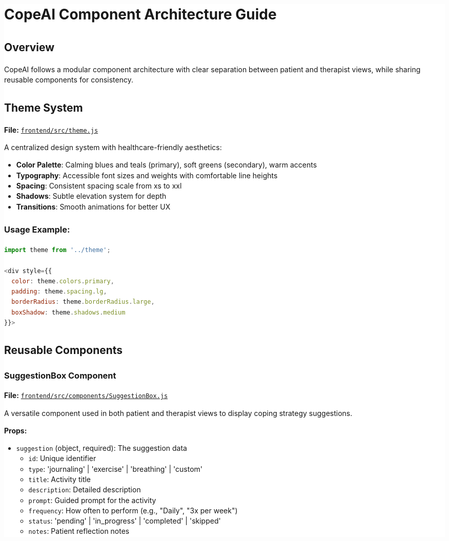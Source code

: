 # CopeAI Component Architecture Guide

## Overview

CopeAI follows a modular component architecture with clear separation between patient and therapist views, while sharing reusable components for consistency.

## Theme System

**File:** [`frontend/src/theme.js`](frontend/src/theme.js)

A centralized design system with healthcare-friendly aesthetics:

- **Color Palette**: Calming blues and teals (primary), soft greens (secondary), warm accents
- **Typography**: Accessible font sizes and weights with comfortable line heights
- **Spacing**: Consistent spacing scale from xs to xxl
- **Shadows**: Subtle elevation system for depth
- **Transitions**: Smooth animations for better UX

### Usage Example:
```javascript
import theme from '../theme';

<div style={{
  color: theme.colors.primary,
  padding: theme.spacing.lg,
  borderRadius: theme.borderRadius.large,
  boxShadow: theme.shadows.medium
}}>
```

## Reusable Components

### SuggestionBox Component

**File:** [`frontend/src/components/SuggestionBox.js`](frontend/src/components/SuggestionBox.js)

A versatile component used in both patient and therapist views to display coping strategy suggestions.

**Props:**
- `suggestion` (object, required): The suggestion data
  - `id`: Unique identifier
  - `type`: 'journaling' | 'exercise' | 'breathing' | 'custom'
  - `title`: Activity title
  - `description`: Detailed description
  - `prompt`: Guided prompt for the activity
  - `frequency`: How often to perform (e.g., "Daily", "3x per week")
  - `status`: 'pending' | 'in_progress' | 'completed' | 'skipped'
  - `notes`: Patient reflection notes
